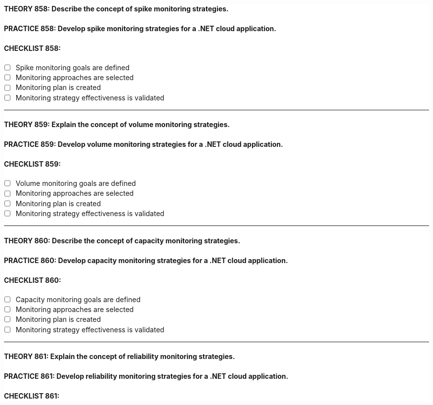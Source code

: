 
#### THEORY 858: Describe the concept of spike monitoring strategies.

#### PRACTICE 858: Develop spike monitoring strategies for a .NET cloud application.

#### CHECKLIST 858:

- [ ] Spike monitoring goals are defined
- [ ] Monitoring approaches are selected
- [ ] Monitoring plan is created
- [ ] Monitoring strategy effectiveness is validated

---

#### THEORY 859: Explain the concept of volume monitoring strategies.

#### PRACTICE 859: Develop volume monitoring strategies for a .NET cloud application.

#### CHECKLIST 859:

- [ ] Volume monitoring goals are defined
- [ ] Monitoring approaches are selected
- [ ] Monitoring plan is created
- [ ] Monitoring strategy effectiveness is validated

---

#### THEORY 860: Describe the concept of capacity monitoring strategies.

#### PRACTICE 860: Develop capacity monitoring strategies for a .NET cloud application.

#### CHECKLIST 860:

- [ ] Capacity monitoring goals are defined
- [ ] Monitoring approaches are selected
- [ ] Monitoring plan is created
- [ ] Monitoring strategy effectiveness is validated

---

#### THEORY 861: Explain the concept of reliability monitoring strategies.

#### PRACTICE 861: Develop reliability monitoring strategies for a .NET cloud application.

#### CHECKLIST 861:
